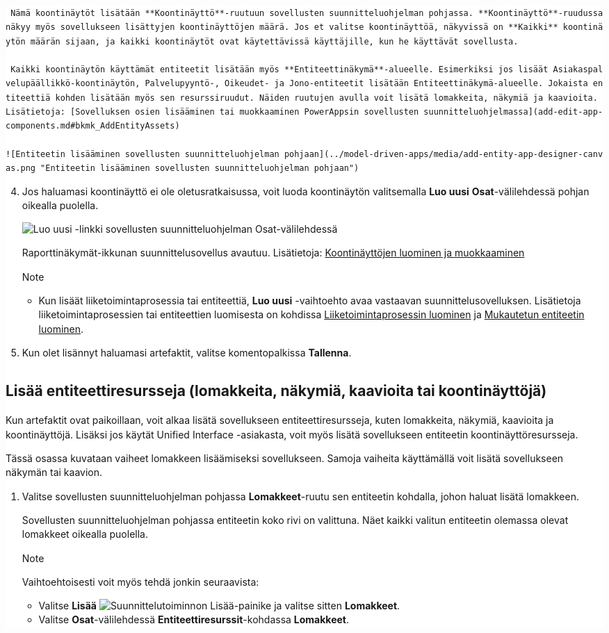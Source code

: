      Nämä koontinäytöt lisätään **Koontinäyttö**-ruutuun sovellusten suunnitteluohjelman pohjassa. **Koontinäyttö**-ruudussa näkyy myös sovellukseen lisättyjen koontinäyttöjen määrä. Jos et valitse koontinäyttöä, näkyvissä on **Kaikki** koontinäytön määrän sijaan, ja kaikki koontinäytöt ovat käytettävissä käyttäjille, kun he käyttävät sovellusta.  
  
     Kaikki koontinäytön käyttämät entiteetit lisätään myös **Entiteettinäkymä**-alueelle. Esimerkiksi jos lisäät Asiakaspalvelupäällikkö-koontinäytön, Palvelupyyntö-, Oikeudet- ja Jono-entiteetit lisätään Entiteettinäkymä-alueelle. Jokaista entiteettiä kohden lisätään myös sen resurssiruudut. Näiden ruutujen avulla voit lisätä lomakkeita, näkymiä ja kaavioita. Lisätietoja: [Sovelluksen osien lisääminen tai muokkaaminen PowerAppsin sovellusten suunnitteluohjelmassa](add-edit-app-components.md#bkmk_AddEntityAssets)   
  
    ![Entiteetin lisääminen sovellusten suunnitteluohjelman pohjaan](../model-driven-apps/media/add-entity-app-designer-canvas.png "Entiteetin lisääminen sovellusten suunnitteluohjelman pohjaan")  
  
4.  Jos haluamasi koontinäyttö ei ole oletusratkaisussa, voit luoda koontinäytön valitsemalla **Luo uusi** **Osat**-välilehdessä pohjan oikealla puolella.  
  
     ![Luo uusi -linkki sovellusten suunnitteluohjelman Osat-välilehdessä](../model-driven-apps/media/app-designer-components-tab-create-new.png "Luo uusi -linkki sovellusten suunnitteluohjelman Osat-välilehdessä")  
  
     Raporttinäkymät-ikkunan suunnittelusovellus avautuu. Lisätietoja: [Koontinäyttöjen luominen ja muokkaaminen](create-edit-dashboards.md)  
  
    > [!NOTE]
    > - Kun lisäät liiketoimintaprosessia tai entiteettiä, **Luo uusi** -vaihtoehto avaa vastaavan suunnittelusovelluksen. Lisätietoja liiketoimintaprosessien tai entiteettien luomisesta on kohdissa [Liiketoimintaprosessin luominen](/flow/create-business-process-flow) ja [Mukautetun entiteetin luominen](https://docs.microsoft.com/powerapps/maker/common-data-service/data-platform-create-entity).  
      
  
5.  Kun olet lisännyt haluamasi artefaktit, valitse komentopalkissa **Tallenna**.  
  
<a name="bkmk_AddEntityAssets"></a>   
## <a name="add-entity-assets-forms-views-charts-or-dashboards"></a>Lisää entiteettiresursseja (lomakkeita, näkymiä, kaavioita tai koontinäyttöjä)  
 Kun artefaktit ovat paikoillaan, voit alkaa lisätä sovellukseen entiteettiresursseja, kuten lomakkeita, näkymiä, kaavioita ja koontinäyttöjä.
Lisäksi jos käytät Unified Interface -asiakasta, voit myös lisätä sovellukseen entiteetin koontinäyttöresursseja.  
  
 Tässä osassa kuvataan vaiheet lomakkeen lisäämiseksi sovellukseen. Samoja vaiheita käyttämällä voit lisätä sovellukseen näkymän tai kaavion.  
  
1.  Valitse sovellusten suunnitteluohjelman pohjassa **Lomakkeet**-ruutu sen entiteetin kohdalla, johon haluat lisätä lomakkeen.  
  
     Sovellusten suunnitteluohjelman pohjassa entiteetin koko rivi on valittuna. Näet kaikki valitun entiteetin olemassa olevat lomakkeet oikealla puolella.  
  
    > [!NOTE]
    >  Vaihtoehtoisesti voit myös tehdä jonkin seuraavista:  
    >   
    > - Valitse **Lisää** ![Suunnittelutoiminnon Lisää-painike](../model-driven-apps/media/dynamics365-designer-addbutton.PNG "Suunnittelutoiminnon Lisää-painike") ja valitse sitten **Lomakkeet**.  
    > - Valitse **Osat**-välilehdessä **Entiteettiresurssit**-kohdassa **Lomakkeet**.  
  